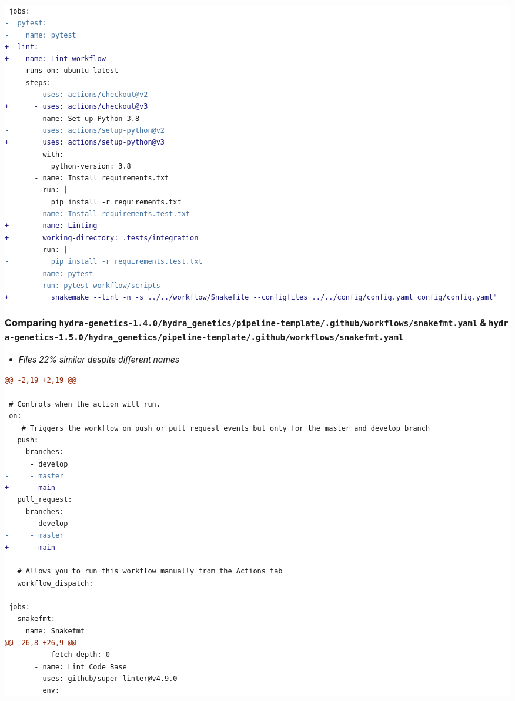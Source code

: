 ```diff
 jobs:
-  pytest:
-    name: pytest
+  lint:
+    name: Lint workflow
     runs-on: ubuntu-latest
     steps:
-      - uses: actions/checkout@v2
+      - uses: actions/checkout@v3
       - name: Set up Python 3.8
-        uses: actions/setup-python@v2
+        uses: actions/setup-python@v3
         with:
           python-version: 3.8
       - name: Install requirements.txt
         run: |
           pip install -r requirements.txt
-      - name: Install requirements.test.txt
+      - name: Linting
+        working-directory: .tests/integration
         run: |
-          pip install -r requirements.test.txt
-      - name: pytest
-        run: pytest workflow/scripts
+          snakemake --lint -n -s ../../workflow/Snakefile --configfiles ../../config/config.yaml config/config.yaml"
```

### Comparing `hydra-genetics-1.4.0/hydra_genetics/pipeline-template/.github/workflows/snakefmt.yaml` & `hydra-genetics-1.5.0/hydra_genetics/pipeline-template/.github/workflows/snakefmt.yaml`

 * *Files 22% similar despite different names*

```diff
@@ -2,19 +2,19 @@
 
 # Controls when the action will run.
 on:
    # Triggers the workflow on push or pull request events but only for the master and develop branch
   push:
     branches:
      - develop
-     - master
+     - main
   pull_request:
     branches:
      - develop
-     - master
+     - main
 
   # Allows you to run this workflow manually from the Actions tab
   workflow_dispatch:
 
 jobs:
   snakefmt:
     name: Snakefmt
@@ -26,8 +26,9 @@
           fetch-depth: 0
       - name: Lint Code Base
         uses: github/super-linter@v4.9.0
         env:
```